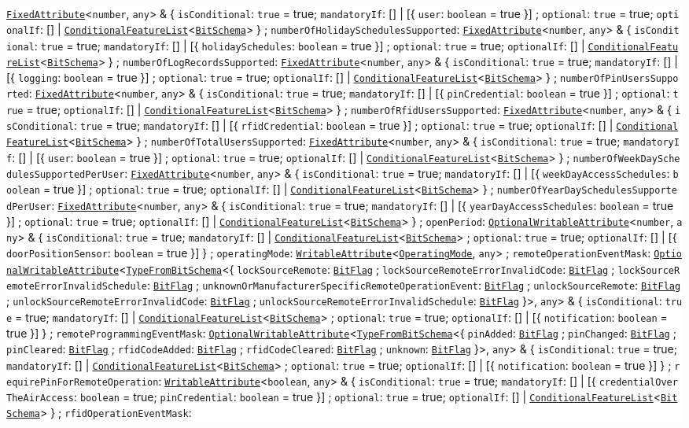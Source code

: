 [`FixedAttribute`](../interfaces/cluster_export.FixedAttribute.md)\<`number`, `any`\> & \{ `isConditional`: ``true`` = true; `mandatoryIf`: [] \| [\{ `user`: `boolean` = true }] ; `optional`: ``true`` = true; `optionalIf`: [] \| [`ConditionalFeatureList`](cluster_export.md#conditionalfeaturelist)\<[`BitSchema`](schema_export.md#bitschema)\>  } ; `numberOfHolidaySchedulesSupported`: [`FixedAttribute`](../interfaces/cluster_export.FixedAttribute.md)\<`number`, `any`\> & \{ `isConditional`: ``true`` = true; `mandatoryIf`: [] \| [\{ `holidaySchedules`: `boolean` = true }] ; `optional`: ``true`` = true; `optionalIf`: [] \| [`ConditionalFeatureList`](cluster_export.md#conditionalfeaturelist)\<[`BitSchema`](schema_export.md#bitschema)\>  } ; `numberOfLogRecordsSupported`: [`FixedAttribute`](../interfaces/cluster_export.FixedAttribute.md)\<`number`, `any`\> & \{ `isConditional`: ``true`` = true; `mandatoryIf`: [] \| [\{ `logging`: `boolean` = true }] ; `optional`: ``true`` = true; `optionalIf`: [] \| [`ConditionalFeatureList`](cluster_export.md#conditionalfeaturelist)\<[`BitSchema`](schema_export.md#bitschema)\>  } ; `numberOfPinUsersSupported`: [`FixedAttribute`](../interfaces/cluster_export.FixedAttribute.md)\<`number`, `any`\> & \{ `isConditional`: ``true`` = true; `mandatoryIf`: [] \| [\{ `pinCredential`: `boolean` = true }] ; `optional`: ``true`` = true; `optionalIf`: [] \| [`ConditionalFeatureList`](cluster_export.md#conditionalfeaturelist)\<[`BitSchema`](schema_export.md#bitschema)\>  } ; `numberOfRfidUsersSupported`: [`FixedAttribute`](../interfaces/cluster_export.FixedAttribute.md)\<`number`, `any`\> & \{ `isConditional`: ``true`` = true; `mandatoryIf`: [] \| [\{ `rfidCredential`: `boolean` = true }] ; `optional`: ``true`` = true; `optionalIf`: [] \| [`ConditionalFeatureList`](cluster_export.md#conditionalfeaturelist)\<[`BitSchema`](schema_export.md#bitschema)\>  } ; `numberOfTotalUsersSupported`: [`FixedAttribute`](../interfaces/cluster_export.FixedAttribute.md)\<`number`, `any`\> & \{ `isConditional`: ``true`` = true; `mandatoryIf`: [] \| [\{ `user`: `boolean` = true }] ; `optional`: ``true`` = true; `optionalIf`: [] \| [`ConditionalFeatureList`](cluster_export.md#conditionalfeaturelist)\<[`BitSchema`](schema_export.md#bitschema)\>  } ; `numberOfWeekDaySchedulesSupportedPerUser`: [`FixedAttribute`](../interfaces/cluster_export.FixedAttribute.md)\<`number`, `any`\> & \{ `isConditional`: ``true`` = true; `mandatoryIf`: [] \| [\{ `weekDayAccessSchedules`: `boolean` = true }] ; `optional`: ``true`` = true; `optionalIf`: [] \| [`ConditionalFeatureList`](cluster_export.md#conditionalfeaturelist)\<[`BitSchema`](schema_export.md#bitschema)\>  } ; `numberOfYearDaySchedulesSupportedPerUser`: [`FixedAttribute`](../interfaces/cluster_export.FixedAttribute.md)\<`number`, `any`\> & \{ `isConditional`: ``true`` = true; `mandatoryIf`: [] \| [\{ `yearDayAccessSchedules`: `boolean` = true }] ; `optional`: ``true`` = true; `optionalIf`: [] \| [`ConditionalFeatureList`](cluster_export.md#conditionalfeaturelist)\<[`BitSchema`](schema_export.md#bitschema)\>  } ; `openPeriod`: [`OptionalWritableAttribute`](../interfaces/cluster_export.OptionalWritableAttribute.md)\<`number`, `any`\> & \{ `isConditional`: ``true`` = true; `mandatoryIf`: [] \| [`ConditionalFeatureList`](cluster_export.md#conditionalfeaturelist)\<[`BitSchema`](schema_export.md#bitschema)\> ; `optional`: ``true`` = true; `optionalIf`: [] \| [\{ `doorPositionSensor`: `boolean` = true }]  } ; `operatingMode`: [`WritableAttribute`](../interfaces/cluster_export.WritableAttribute.md)\<[`OperatingMode`](../enums/cluster_export.DoorLock.OperatingMode.md), `any`\> ; `remoteOperationEventMask`: [`OptionalWritableAttribute`](../interfaces/cluster_export.OptionalWritableAttribute.md)\<[`TypeFromBitSchema`](schema_export.md#typefrombitschema)\<\{ `lockSourceRemote`: [`BitFlag`](schema_export.md#bitflag) ; `lockSourceRemoteErrorInvalidCode`: [`BitFlag`](schema_export.md#bitflag) ; `lockSourceRemoteErrorInvalidSchedule`: [`BitFlag`](schema_export.md#bitflag) ; `unknownOrManufacturerSpecificRemoteOperationEvent`: [`BitFlag`](schema_export.md#bitflag) ; `unlockSourceRemote`: [`BitFlag`](schema_export.md#bitflag) ; `unlockSourceRemoteErrorInvalidCode`: [`BitFlag`](schema_export.md#bitflag) ; `unlockSourceRemoteErrorInvalidSchedule`: [`BitFlag`](schema_export.md#bitflag)  }\>, `any`\> & \{ `isConditional`: ``true`` = true; `mandatoryIf`: [] \| [`ConditionalFeatureList`](cluster_export.md#conditionalfeaturelist)\<[`BitSchema`](schema_export.md#bitschema)\> ; `optional`: ``true`` = true; `optionalIf`: [] \| [\{ `notification`: `boolean` = true }]  } ; `remoteProgrammingEventMask`: [`OptionalWritableAttribute`](../interfaces/cluster_export.OptionalWritableAttribute.md)\<[`TypeFromBitSchema`](schema_export.md#typefrombitschema)\<\{ `pinAdded`: [`BitFlag`](schema_export.md#bitflag) ; `pinChanged`: [`BitFlag`](schema_export.md#bitflag) ; `pinCleared`: [`BitFlag`](schema_export.md#bitflag) ; `rfidCodeAdded`: [`BitFlag`](schema_export.md#bitflag) ; `rfidCodeCleared`: [`BitFlag`](schema_export.md#bitflag) ; `unknown`: [`BitFlag`](schema_export.md#bitflag)  }\>, `any`\> & \{ `isConditional`: ``true`` = true; `mandatoryIf`: [] \| [`ConditionalFeatureList`](cluster_export.md#conditionalfeaturelist)\<[`BitSchema`](schema_export.md#bitschema)\> ; `optional`: ``true`` = true; `optionalIf`: [] \| [\{ `notification`: `boolean` = true }]  } ; `requirePinForRemoteOperation`: [`WritableAttribute`](../interfaces/cluster_export.WritableAttribute.md)\<`boolean`, `any`\> & \{ `isConditional`: ``true`` = true; `mandatoryIf`: [] \| [\{ `credentialOverTheAirAccess`: `boolean` = true; `pinCredential`: `boolean` = true }] ; `optional`: ``true`` = true; `optionalIf`: [] \| [`ConditionalFeatureList`](cluster_export.md#conditionalfeaturelist)\<[`BitSchema`](schema_export.md#bitschema)\>  } ; `rfidOperationEventMask`: